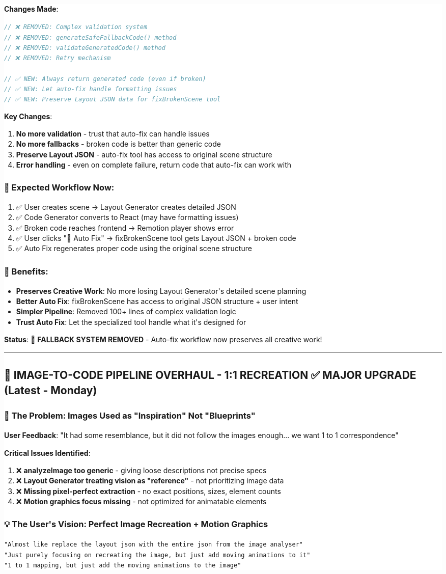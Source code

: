 **Changes Made**:
```typescript
// ❌ REMOVED: Complex validation system
// ❌ REMOVED: generateSafeFallbackCode() method  
// ❌ REMOVED: validateGeneratedCode() method
// ❌ REMOVED: Retry mechanism

// ✅ NEW: Always return generated code (even if broken)
// ✅ NEW: Let auto-fix handle formatting issues
// ✅ NEW: Preserve Layout JSON data for fixBrokenScene tool
```

**Key Changes**:
1. **No more validation** - trust that auto-fix can handle issues
2. **No more fallbacks** - broken code is better than generic code
3. **Preserve Layout JSON** - auto-fix tool has access to original scene structure
4. **Error handling** - even on complete failure, return code that auto-fix can work with

### **🎯 Expected Workflow Now**:
1. ✅ User creates scene → Layout Generator creates detailed JSON
2. ✅ Code Generator converts to React (may have formatting issues)
3. ✅ Broken code reaches frontend → Remotion player shows error
4. ✅ User clicks "🔧 Auto Fix" → fixBrokenScene tool gets Layout JSON + broken code
5. ✅ Auto Fix regenerates proper code using the original scene structure

### **🎉 Benefits**:
- **Preserves Creative Work**: No more losing Layout Generator's detailed scene planning
- **Better Auto Fix**: fixBrokenScene has access to original JSON structure + user intent
- **Simpler Pipeline**: Removed 100+ lines of complex validation logic
- **Trust Auto Fix**: Let the specialized tool handle what it's designed for

**Status**: 🎉 **FALLBACK SYSTEM REMOVED** - Auto-fix workflow now preserves all creative work!

---

## 🎯 **IMAGE-TO-CODE PIPELINE OVERHAUL - 1:1 RECREATION** ✅ **MAJOR UPGRADE** (Latest - Monday)

### **🚨 The Problem**: Images Used as "Inspiration" Not "Blueprints"
**User Feedback**: "It had some resemblance, but it did not follow the images enough... we want 1 to 1 correspondence"

**Critical Issues Identified**:
1. ❌ **analyzeImage too generic** - giving loose descriptions not precise specs
2. ❌ **Layout Generator treating vision as "reference"** - not prioritizing image data
3. ❌ **Missing pixel-perfect extraction** - no exact positions, sizes, element counts
4. ❌ **Motion graphics focus missing** - not optimized for animatable elements

### **💡 The User's Vision**: Perfect Image Recreation + Motion Graphics
```
"Almost like replace the layout json with the entire json from the image analyser"
"Just purely focusing on recreating the image, but just add moving animations to it"
"1 to 1 mapping, but just add the moving animations to the image"
```
